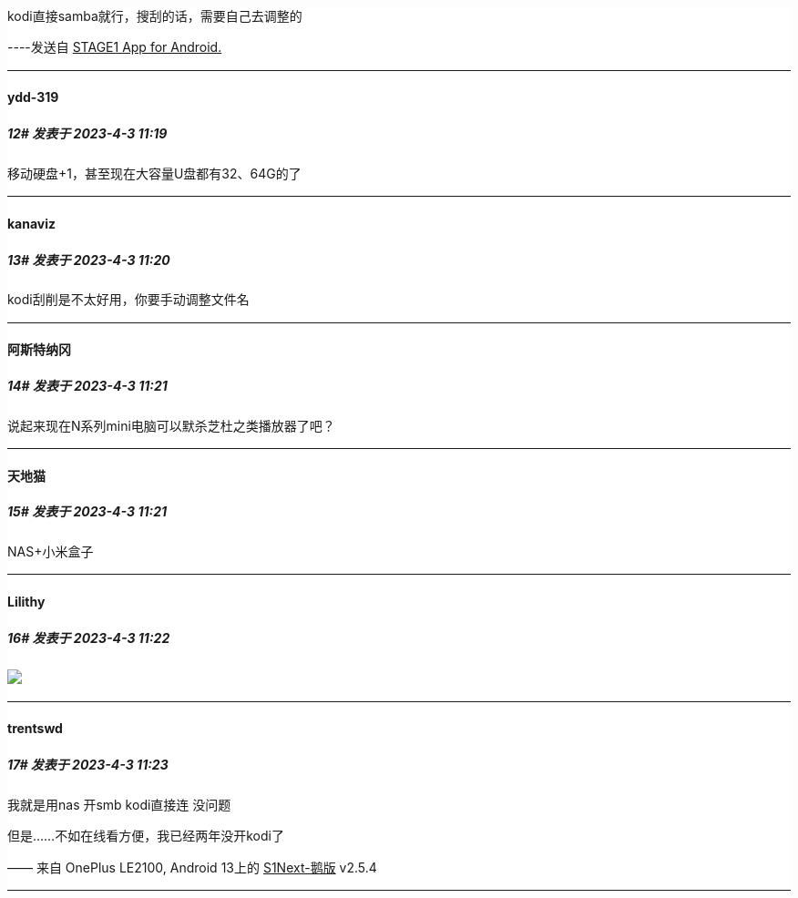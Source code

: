 kodi直接samba就行，搜刮的话，需要自己去调整的

----发送自 [STAGE1 App for Android.](http://stage1.5j4m.com/?1.37)

*****

####  ydd-319  
##### 12#       发表于 2023-4-3 11:19

移动硬盘+1，甚至现在大容量U盘都有32、64G的了

*****

####  kanaviz  
##### 13#       发表于 2023-4-3 11:20

kodi刮削是不太好用，你要手动调整文件名

*****

####  阿斯特纳冈  
##### 14#       发表于 2023-4-3 11:21

说起来现在N系列mini电脑可以默杀芝杜之类播放器了吧？

*****

####  天地猫  
##### 15#       发表于 2023-4-3 11:21

NAS+小米盒子

*****

####  Lilithy  
##### 16#       发表于 2023-4-3 11:22

<img src="https://static.saraba1st.com/image/smiley/face2017/037.png" referrerpolicy="no-referrer">

*****

####  trentswd  
##### 17#       发表于 2023-4-3 11:23

我就是用nas
开smb
kodi直接连
没问题

但是……不如在线看方便，我已经两年没开kodi了

—— 来自 OnePlus LE2100, Android 13上的 [S1Next-鹅版](https://github.com/ykrank/S1-Next/releases) v2.5.4

*****
